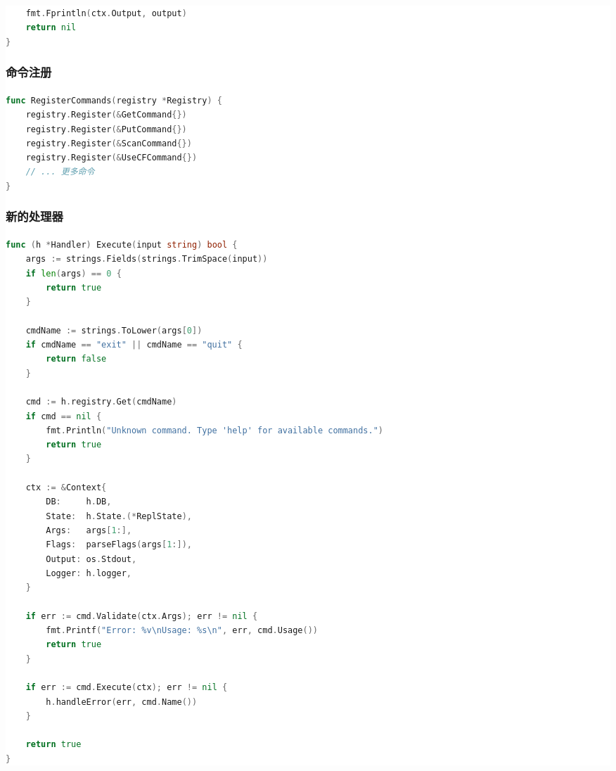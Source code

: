 ```go
    fmt.Fprintln(ctx.Output, output)
    return nil
}
```

### 命令注册
```go
func RegisterCommands(registry *Registry) {
    registry.Register(&GetCommand{})
    registry.Register(&PutCommand{})
    registry.Register(&ScanCommand{})
    registry.Register(&UseCFCommand{})
    // ... 更多命令
}
```

### 新的处理器
```go
func (h *Handler) Execute(input string) bool {
    args := strings.Fields(strings.TrimSpace(input))
    if len(args) == 0 {
        return true
    }

    cmdName := strings.ToLower(args[0])
    if cmdName == "exit" || cmdName == "quit" {
        return false
    }

    cmd := h.registry.Get(cmdName)
    if cmd == nil {
        fmt.Println("Unknown command. Type 'help' for available commands.")
        return true
    }

    ctx := &Context{
        DB:     h.DB,
        State:  h.State.(*ReplState),
        Args:   args[1:],
        Flags:  parseFlags(args[1:]),
        Output: os.Stdout,
        Logger: h.logger,
    }

    if err := cmd.Validate(ctx.Args); err != nil {
        fmt.Printf("Error: %v\nUsage: %s\n", err, cmd.Usage())
        return true
    }

    if err := cmd.Execute(ctx); err != nil {
        h.handleError(err, cmd.Name())
    }

    return true
}
```
